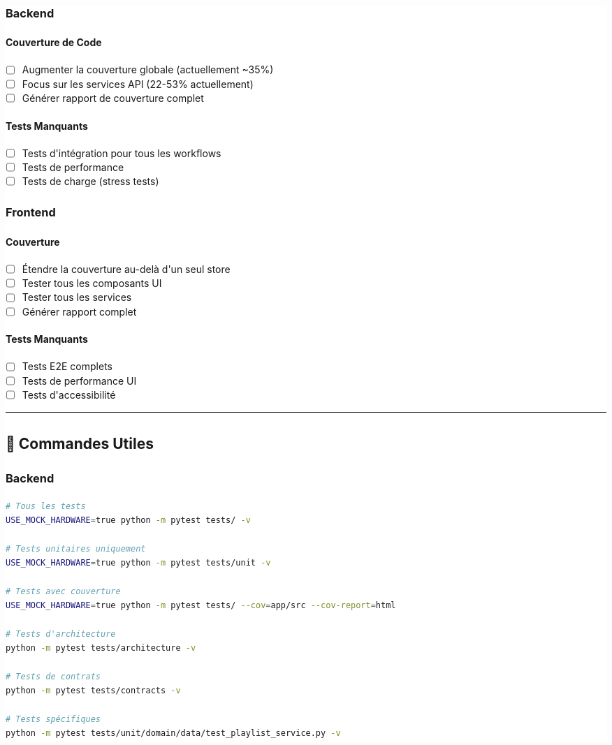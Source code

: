 ### Backend

#### Couverture de Code
- [ ] Augmenter la couverture globale (actuellement ~35%)
- [ ] Focus sur les services API (22-53% actuellement)
- [ ] Générer rapport de couverture complet

#### Tests Manquants
- [ ] Tests d'intégration pour tous les workflows
- [ ] Tests de performance
- [ ] Tests de charge (stress tests)

### Frontend

#### Couverture
- [ ] Étendre la couverture au-delà d'un seul store
- [ ] Tester tous les composants UI
- [ ] Tester tous les services
- [ ] Générer rapport complet

#### Tests Manquants
- [ ] Tests E2E complets
- [ ] Tests de performance UI
- [ ] Tests d'accessibilité

---

## 📝 Commandes Utiles

### Backend

```bash
# Tous les tests
USE_MOCK_HARDWARE=true python -m pytest tests/ -v

# Tests unitaires uniquement
USE_MOCK_HARDWARE=true python -m pytest tests/unit -v

# Tests avec couverture
USE_MOCK_HARDWARE=true python -m pytest tests/ --cov=app/src --cov-report=html

# Tests d'architecture
python -m pytest tests/architecture -v

# Tests de contrats
python -m pytest tests/contracts -v

# Tests spécifiques
python -m pytest tests/unit/domain/data/test_playlist_service.py -v
```
